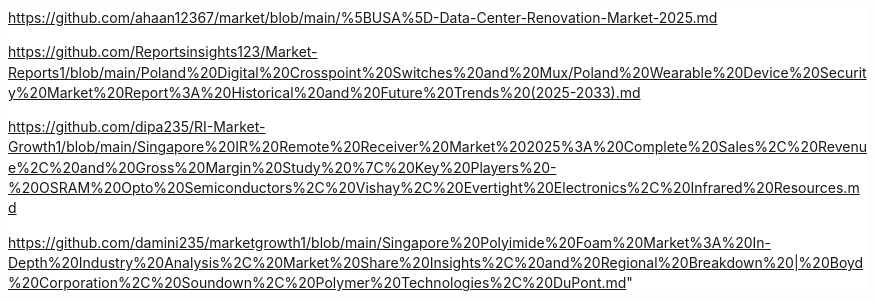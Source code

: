 <a href=https://github.com/ahaan12367/market/blob/main/%5BUSA%5D-Data-Center-Renovation-Market-2025.md>https://github.com/ahaan12367/market/blob/main/%5BUSA%5D-Data-Center-Renovation-Market-2025.md</a>

<a href=https://github.com/Reportsinsights123/Market-Reports1/blob/main/Poland%20Digital%20Crosspoint%20Switches%20and%20Mux/Poland%20Wearable%20Device%20Security%20Market%20Report%3A%20Historical%20and%20Future%20Trends%20(2025-2033).md>https://github.com/Reportsinsights123/Market-Reports1/blob/main/Poland%20Digital%20Crosspoint%20Switches%20and%20Mux/Poland%20Wearable%20Device%20Security%20Market%20Report%3A%20Historical%20and%20Future%20Trends%20(2025-2033).md</a>

<a href=https://github.com/dipa235/RI-Market-Growth1/blob/main/Singapore%20IR%20Remote%20Receiver%20Market%202025%3A%20Complete%20Sales%2C%20Revenue%2C%20and%20Gross%20Margin%20Study%20%7C%20Key%20Players%20-%20OSRAM%20Opto%20Semiconductors%2C%20Vishay%2C%20Evertight%20Electronics%2C%20Infrared%20Resources.md>https://github.com/dipa235/RI-Market-Growth1/blob/main/Singapore%20IR%20Remote%20Receiver%20Market%202025%3A%20Complete%20Sales%2C%20Revenue%2C%20and%20Gross%20Margin%20Study%20%7C%20Key%20Players%20-%20OSRAM%20Opto%20Semiconductors%2C%20Vishay%2C%20Evertight%20Electronics%2C%20Infrared%20Resources.md</a>

<a href=https://github.com/damini235/marketgrowth1/blob/main/Singapore%20Polyimide%20Foam%20Market%3A%20In-Depth%20Industry%20Analysis%2C%20Market%20Share%20Insights%2C%20and%20Regional%20Breakdown%20|%20Boyd%20Corporation%2C%20Soundown%2C%20Polymer%20Technologies%2C%20DuPont.md>https://github.com/damini235/marketgrowth1/blob/main/Singapore%20Polyimide%20Foam%20Market%3A%20In-Depth%20Industry%20Analysis%2C%20Market%20Share%20Insights%2C%20and%20Regional%20Breakdown%20|%20Boyd%20Corporation%2C%20Soundown%2C%20Polymer%20Technologies%2C%20DuPont.md</a>"

